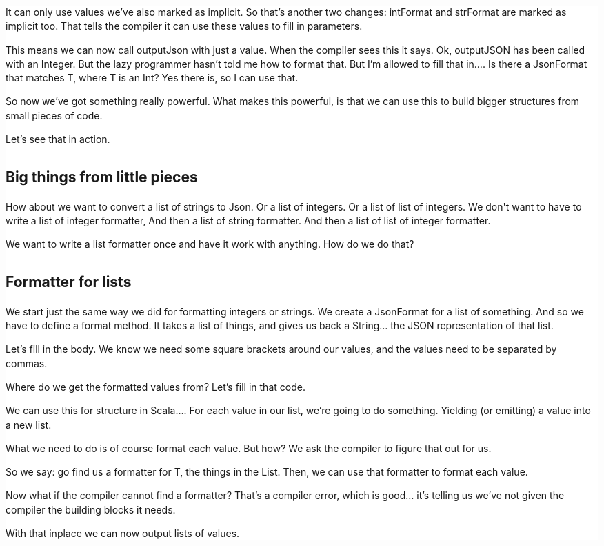 It can only use values we’ve also marked as implicit.
So that’s another two changes: intFormat and strFormat are marked as implicit too.
That tells the compiler it can use these values to fill in parameters.

This means we can now call outputJson with just a value. When the compiler sees this it says. Ok, outputJSON has been called with an Integer.  But the lazy programmer hasn’t told me how to format that. But I’m allowed to fill that in…. Is there a JsonFormat that matches T, where T is an Int? Yes there is, so I can use that.

So now we’ve got something really powerful.
What makes this powerful, is that we can use this to build bigger structures from small pieces of code.

Let’s see that in action.

## Big things from little pieces ##

How about we want to convert a list of strings to Json.
Or a list of integers.
Or a list of list of integers.
We don't want to have to write a list of integer formatter,
And then a list of string formatter.
And then a list of list of integer formatter. 

We want to write a list formatter once and have it work with anything.
How do we do that?

## Formatter for lists ##

We start just the same way we did for formatting integers or strings.
We create a JsonFormat for a list of something.
And so we have to define a format method.
It takes a list of things, and gives us back a String… the JSON representation of that list.

Let’s fill in the body.
We know we need some square brackets around our values, and the values need to be separated by commas.

Where do we get the formatted values from?
Let’s fill in that code.

We can use this for structure in Scala…. For each value in our list, we’re going to do something.  Yielding (or emitting) a value into a new list.

What we need to do is of course format each value. But how?
We ask the compiler to figure that out for us.

So we say: go find us a formatter for T, the things in the List.
Then, we can use that formatter to format each value.

Now what if the compiler cannot find a formatter?
That’s a compiler error, which is good… it’s telling us we’ve not given the compiler the building blocks it needs.

With that inplace we can now output lists of values.
